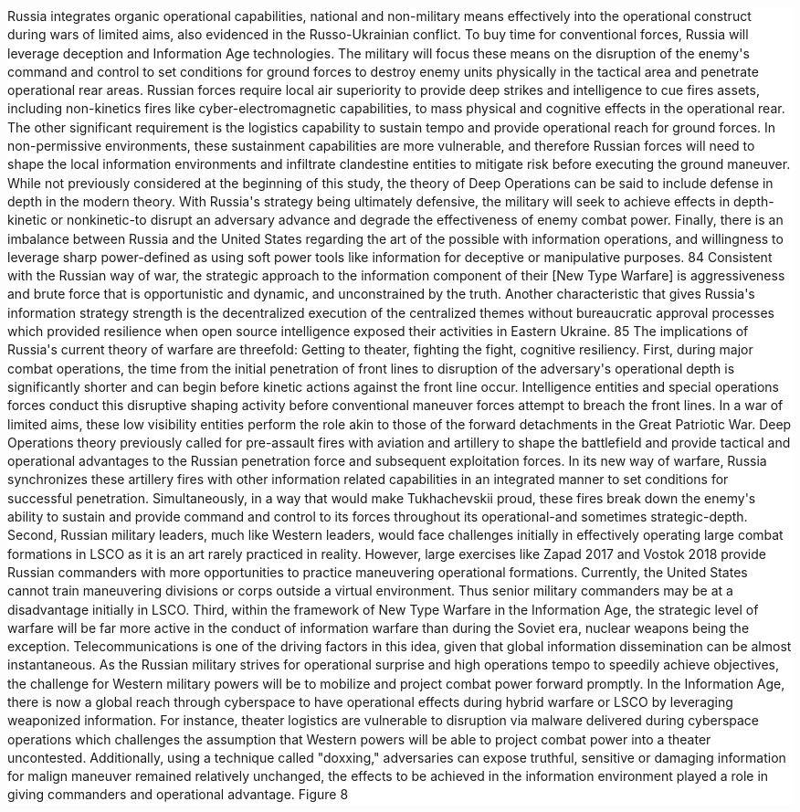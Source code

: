 Russia integrates organic operational capabilities, national and non-military means effectively into the operational construct during wars of limited aims, also evidenced in the Russo-Ukrainian conflict.
To buy time for conventional forces, Russia will leverage deception and Information Age technologies. The military will focus these means on the disruption of the enemy's command and control to set conditions for ground forces to destroy enemy units physically in the tactical area and penetrate operational rear areas. Russian forces require local air superiority to provide deep strikes and intelligence to cue fires assets, including non-kinetics fires like cyber-electromagnetic capabilities, to mass physical and cognitive effects in the operational rear. The other significant requirement is the logistics capability to sustain tempo and provide operational reach for ground forces. In non-permissive environments, these sustainment capabilities are more vulnerable, and therefore Russian forces will need to shape the local information environments and infiltrate clandestine entities to mitigate risk before executing the ground maneuver.
While not previously considered at the beginning of this study, the theory of Deep Operations can be said to include defense in depth in the modern theory. With Russia's strategy being ultimately defensive, the military will seek to achieve effects in depth-kinetic or nonkinetic-to disrupt an adversary advance and degrade the effectiveness of enemy combat power.
Finally, there is an imbalance between Russia and the United States regarding the art of the possible with information operations, and willingness to leverage sharp power-defined as using soft power tools like information for deceptive or manipulative purposes. 
84
Consistent with the Russian way of war, the strategic approach to the information component of their [New Type Warfare] is aggressiveness and brute force that is opportunistic and dynamic, and unconstrained by the truth. Another characteristic that gives Russia's information strategy strength is the decentralized execution of the centralized themes without bureaucratic approval processes which provided resilience when open source intelligence exposed their activities in Eastern Ukraine. 
85
The implications of Russia's current theory of warfare are threefold: Getting to theater, fighting the fight, cognitive resiliency.
First, during major combat operations, the time from the initial penetration of front lines to disruption of the adversary's operational depth is significantly shorter and can begin before kinetic actions against the front line occur. Intelligence entities and special operations forces conduct this disruptive shaping activity before conventional maneuver forces attempt to breach the front lines. In a war of limited aims, these low visibility entities perform the role akin to those of the forward detachments in the Great Patriotic War. Deep Operations theory previously called for pre-assault fires with aviation and artillery to shape the battlefield and provide tactical and operational advantages to the Russian penetration force and subsequent exploitation forces. In its new way of warfare, Russia synchronizes these artillery fires with other information related capabilities in an integrated manner to set conditions for successful penetration. Simultaneously, in a way that would make Tukhachevskii proud, these fires break down the enemy's ability to sustain and provide command and control to its forces throughout its operational-and sometimes strategic-depth.
Second, Russian military leaders, much like Western leaders, would face challenges initially in effectively operating large combat formations in LSCO as it is an art rarely practiced in reality. However, large exercises like Zapad 2017 and Vostok 2018 provide Russian commanders with more opportunities to practice maneuvering operational formations. Currently, the United States cannot train maneuvering divisions or corps outside a virtual environment. Thus senior military commanders may be at a disadvantage initially in LSCO.
Third, within the framework of New Type Warfare in the Information Age, the strategic level of warfare will be far more active in the conduct of information warfare than during the Soviet era, nuclear weapons being the exception. Telecommunications is one of the driving factors in this idea, given that global information dissemination can be almost instantaneous. As the Russian military strives for operational surprise and high operations tempo to speedily achieve objectives, the challenge for Western military powers will be to mobilize and project combat power forward promptly. In the Information Age, there is now a global reach through cyberspace to have operational effects during hybrid warfare or LSCO by leveraging weaponized information.
For instance, theater logistics are vulnerable to disruption via malware delivered during cyberspace operations which challenges the assumption that Western powers will be able to project combat power into a theater uncontested. Additionally, using a technique called "doxxing," adversaries can expose truthful, sensitive or damaging information for malign maneuver remained relatively unchanged, the effects to be achieved in the information environment played a role in giving commanders and operational advantage. Figure 
8
